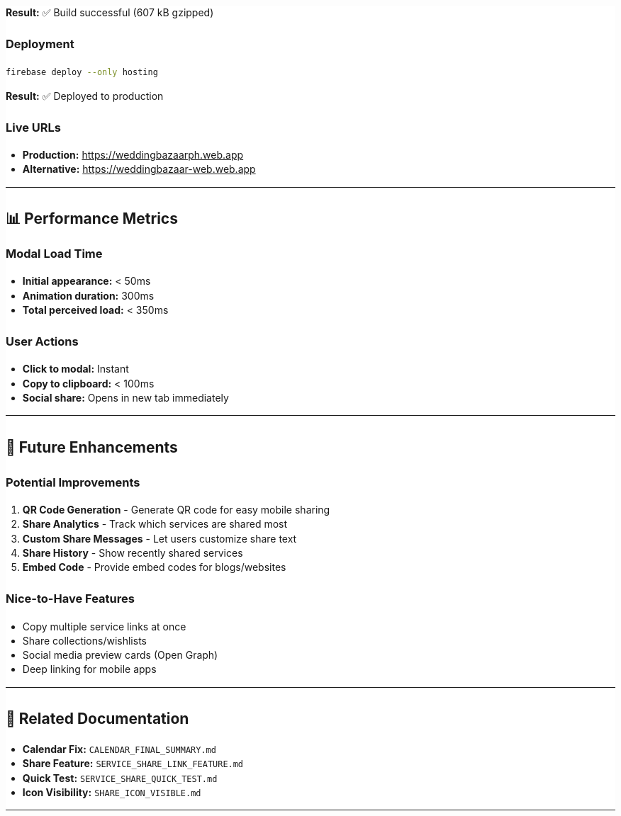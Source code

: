 **Result:** ✅ Build successful (607 kB gzipped)

### Deployment
```bash
firebase deploy --only hosting
```

**Result:** ✅ Deployed to production

### Live URLs
- **Production:** https://weddingbazaarph.web.app
- **Alternative:** https://weddingbazaar-web.web.app

---

## 📊 Performance Metrics

### Modal Load Time
- **Initial appearance:** < 50ms
- **Animation duration:** 300ms
- **Total perceived load:** < 350ms

### User Actions
- **Click to modal:** Instant
- **Copy to clipboard:** < 100ms
- **Social share:** Opens in new tab immediately

---

## 🔮 Future Enhancements

### Potential Improvements
1. **QR Code Generation** - Generate QR code for easy mobile sharing
2. **Share Analytics** - Track which services are shared most
3. **Custom Share Messages** - Let users customize share text
4. **Share History** - Show recently shared services
5. **Embed Code** - Provide embed codes for blogs/websites

### Nice-to-Have Features
- Copy multiple service links at once
- Share collections/wishlists
- Social media preview cards (Open Graph)
- Deep linking for mobile apps

---

## 📝 Related Documentation

- **Calendar Fix:** `CALENDAR_FINAL_SUMMARY.md`
- **Share Feature:** `SERVICE_SHARE_LINK_FEATURE.md`
- **Quick Test:** `SERVICE_SHARE_QUICK_TEST.md`
- **Icon Visibility:** `SHARE_ICON_VISIBLE.md`

---